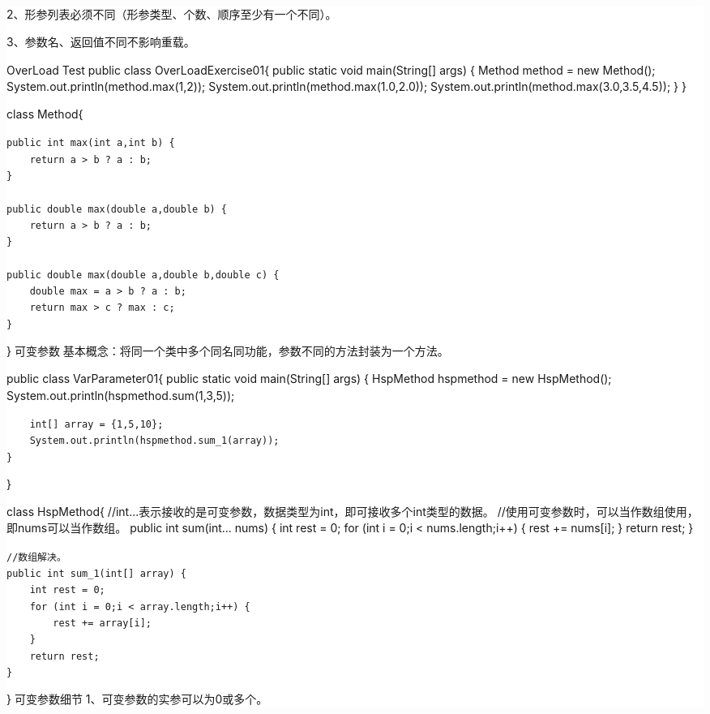 2、形参列表必须不同（形参类型、个数、顺序至少有一个不同）。

3、参数名、返回值不同不影响重载。

OverLoad Test
public class OverLoadExercise01{
	public static void main(String[] args) {
		Method method = new Method();
		System.out.println(method.max(1,2));
		System.out.println(method.max(1.0,2.0));
		System.out.println(method.max(3.0,3.5,4.5));
	}
}

class Method{

	public int max(int a,int b) {
		return a > b ? a : b;
	}

	public double max(double a,double b) {
		return a > b ? a : b;
	}

	public double max(double a,double b,double c) {
		double max = a > b ? a : b;
		return max > c ? max : c;
	}
}
可变参数
基本概念：将同一个类中多个同名同功能，参数不同的方法封装为一个方法。

public class VarParameter01{
	public static void main(String[] args) {
		HspMethod hspmethod = new HspMethod();
		System.out.println(hspmethod.sum(1,3,5));
		
		int[] array = {1,5,10};
		System.out.println(hspmethod.sum_1(array));
	}
}

class HspMethod{
	//int...表示接收的是可变参数，数据类型为int，即可接收多个int类型的数据。
	//使用可变参数时，可以当作数组使用，即nums可以当作数组。
	public int sum(int... nums) {
		int rest = 0;
		for (int i = 0;i < nums.length;i++) {
			rest += nums[i];
		}
		return rest;
	}


	//数组解决。
	public int sum_1(int[] array) {
		int rest = 0;
		for (int i = 0;i < array.length;i++) {
			rest += array[i];
		}
		return rest;
	}
}
可变参数细节
1、可变参数的实参可以为0或多个。
